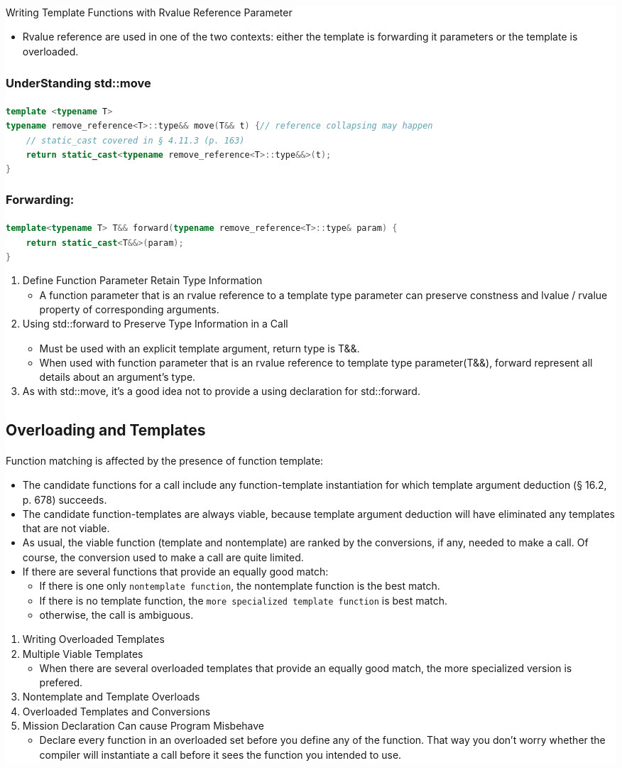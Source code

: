 Writing Template Functions with Rvalue Reference Parameter
* Rvalue reference are used in one of the two contexts: either the template is forwarding it parameters
        or the template is overloaded.

### UnderStanding std::move
```C++
template <typename T>
typename remove_reference<T>::type&& move(T&& t) {// reference collapsing may happen
    // static_cast covered in § 4.11.3 (p. 163)
    return static_cast<typename remove_reference<T>::type&&>(t);
}
```

### Forwarding: <utility>
```C++
template<typename T> T&& forward(typename remove_reference<T>::type& param) {
    return static_cast<T&&>(param);
}
```
1. Define Function Parameter Retain Type Information
    * A function parameter that is an rvalue reference to a template type parameter can preserve constness and lvalue / rvalue property of corresponding arguments.
2. Using std::forward<T> to Preserve Type Information in a Call
    * Must be used with an explicit template argument,  return type is T&&.
    * When used with function parameter that is an rvalue reference to template type parameter(T&&), forward represent all details about an argument’s type.
3. As with std::move, it’s a good idea not to provide a using declaration for std::forward.

## Overloading and Templates
Function matching is affected by the presence of function template:
* The candidate functions for a call include any function-template instantiation for which template argument deduction (§ 16.2, p. 678) succeeds.
* The candidate function-templates are always viable, because template argument deduction will have eliminated any templates that are not viable.
* As usual, the viable function (template and nontemplate) are ranked by the conversions, if any, needed to make a call. Of course, the conversion used to make a call are quite limited.
* If there are several functions that provide an equally good match:
    - If there is one only `nontemplate function`, the nontemplate function is the best match.
    - If there is no template function, the `more specialized template function` is best match.
    - otherwise, the call is ambiguous.


1. Writing Overloaded Templates
2. Multiple Viable Templates
    * When there are several overloaded templates that provide an equally good match, the more specialized version is prefered.
3. Nontemplate and Template Overloads
4. Overloaded Templates and Conversions
5. Mission Declaration Can cause Program Misbehave
    * Declare every function in an overloaded set before you define any of the function. That way you don’t worry whether the compiler will instantiate a call before it sees the function you intended to use.
